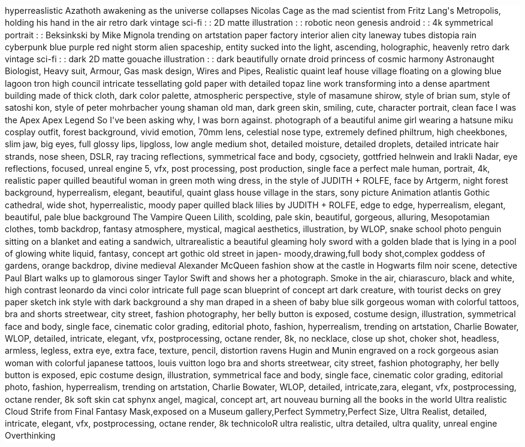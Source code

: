 hyperreaslistic Azathoth awakening as the universe collapses
Nicolas Cage as the mad scientist from Fritz Lang's Metropolis, holding his hand in the air
retro dark vintage sci-fi : : 2D matte illustration : : robotic neon genesis android : : 4k symmetrical portrait : : Beksinkski by Mike Mignola trending on artstation
paper factory interior alien city laneway tubes distopia rain cyberpunk blue purple red night storm
alien spaceship, entity sucked into the light, ascending, holographic, heavenly
retro dark vintage sci-fi : : dark 2D matte gouache illustration : : dark beautifully ornate droid princess of cosmic harmony
Astronaught Biologist, Heavy suit, Armour, Gas mask design, Wires and Pipes, Realistic
quaint leaf house village floating on a glowing blue lagoon
tron high council
intricate tessellating gold paper with detailed topaz line work transforming into a dense apartment building made of thick cloth, dark color palette, atmospheric perspective, style of masamune shirow, style of brian sum, style of satoshi kon, style of peter mohrbacher
young shaman old man, dark green skin, smiling, cute, character portrait, clean face
I was the Apex Apex Legend
So I've been asking why, I was born against.
photograph of a beautiful anime girl wearing a hatsune miku cosplay outfit, forest background, vivid emotion, 70mm lens, celestial nose type, extremely defined philtrum, high cheekbones, slim jaw, big eyes, full glossy lips, lipgloss, low angle medium shot, detailed moisture, detailed droplets, detailed intricate hair strands, nose sheen, DSLR, ray tracing reflections, symmetrical face and body, cgsociety, gottfried helnwein and Irakli Nadar, eye reflections, focused, unreal engine 5, vfx, post processing, post production, single face
a perfect male human, portrait, 4k, realistic
paper quilled beautiful woman in green moth wing dress, in the style of JUDITH + ROLFE, face by Artgerm, night forest background, hyperrealism, elegant, beautiful,
quaint glass house village in the stars, sony picture Animation
atlantis
Gothic cathedral, wide shot, hyperrealistic, moody
paper quilled black lilies by JUDITH + ROLFE, edge to edge, hyperrealism, elegant, beautiful, pale blue background
The Vampire Queen Lilith, scolding, pale skin, beautiful, gorgeous, alluring, Mesopotamian clothes, tomb backdrop, fantasy atmosphere, mystical, magical aesthetics, illustration, by WLOP,
snake school photo
penguin sitting on a blanket and eating a sandwich, ultrarealistic
a beautiful gleaming holy sword with a golden blade that is lying in a pool of glowing white liquid, fantasy, concept art
gothic old street in japen- moody,drawing,full body shot,complex
goddess of gardens, orange backdrop, divine
medieval Alexander McQueen fashion show at the castle in Hogwarts
film noir scene, detective Paul Blart walks up to glamorous singer Taylor Swift and shows her a photograph. Smoke in the air, chiarascuro, black and white, high contrast
leonardo da vinci color intricate full page scan blueprint of concept art dark creature, with tourist decks on grey paper sketch ink style with dark background
a shy man draped in a sheen of baby blue silk
gorgeous woman with colorful tattoos, bra and shorts streetwear, city street, fashion photography, her belly button is exposed, costume design, illustration, symmetrical face and body, single face, cinematic color grading, editorial photo, fashion, hyperrealism, trending on artstation, Charlie Bowater, WLOP, detailed, intricate, elegant, vfx, postprocessing, octane render, 8k, no necklace, close up shot, choker shot, headless, armless, legless, extra eye, extra face, texture, pencil, distortion
ravens Hugin and Munin engraved on a rock
gorgeous asian woman with colorful japanese tattoos, louis vuitton logo bra and shorts streetwear, city street, fashion photography, her belly button is exposed, epic costume design, illustration, symmetrical face and body, single face, cinematic color grading, editorial photo, fashion, hyperrealism, trending on artstation, Charlie Bowater, WLOP, detailed, intricate,zara, elegant, vfx, postprocessing, octane render, 8k
soft skin
cat sphynx angel, magical, concept art, art nouveau
burning all the books in the world
Ultra realistic Cloud Strife from Final Fantasy Mask,exposed on a Museum gallery,Perfect Symmetry,Perfect Size, Ultra Realist, detailed, intricate, elegant, vfx, postprocessing, octane render, 8k technicoloR ultra realistic, ultra detailed, ultra quality, unreal engine
Overthinking